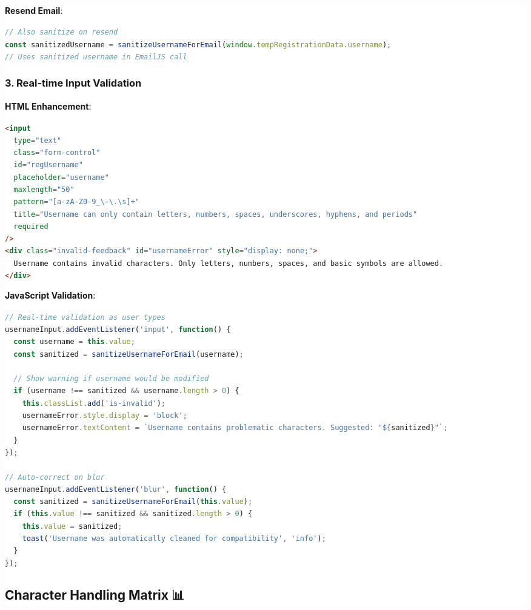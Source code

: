 **Resend Email**:
```javascript
// Also sanitize on resend
const sanitizedUsername = sanitizeUsernameForEmail(window.tempRegistrationData.username);
// Uses sanitized username in EmailJS call
```

### 3. **Real-time Input Validation**
**HTML Enhancement**:
```html
<input
  type="text"
  class="form-control"
  id="regUsername"
  placeholder="username"
  maxlength="50"
  pattern="[a-zA-Z0-9_\-\.\s]+"
  title="Username can only contain letters, numbers, spaces, underscores, hyphens, and periods"
  required
/>
<div class="invalid-feedback" id="usernameError" style="display: none;">
  Username contains invalid characters. Only letters, numbers, spaces, and basic symbols are allowed.
</div>
```

**JavaScript Validation**:
```javascript
// Real-time validation as user types
usernameInput.addEventListener('input', function() {
  const username = this.value;
  const sanitized = sanitizeUsernameForEmail(username);
  
  // Show warning if username would be modified
  if (username !== sanitized && username.length > 0) {
    this.classList.add('is-invalid');
    usernameError.style.display = 'block';
    usernameError.textContent = `Username contains problematic characters. Suggested: "${sanitized}"`;
  }
});

// Auto-correct on blur
usernameInput.addEventListener('blur', function() {
  const sanitized = sanitizeUsernameForEmail(this.value);
  if (this.value !== sanitized && sanitized.length > 0) {
    this.value = sanitized;
    toast('Username was automatically cleaned for compatibility', 'info');
  }
});
```

## Character Handling Matrix 📊
